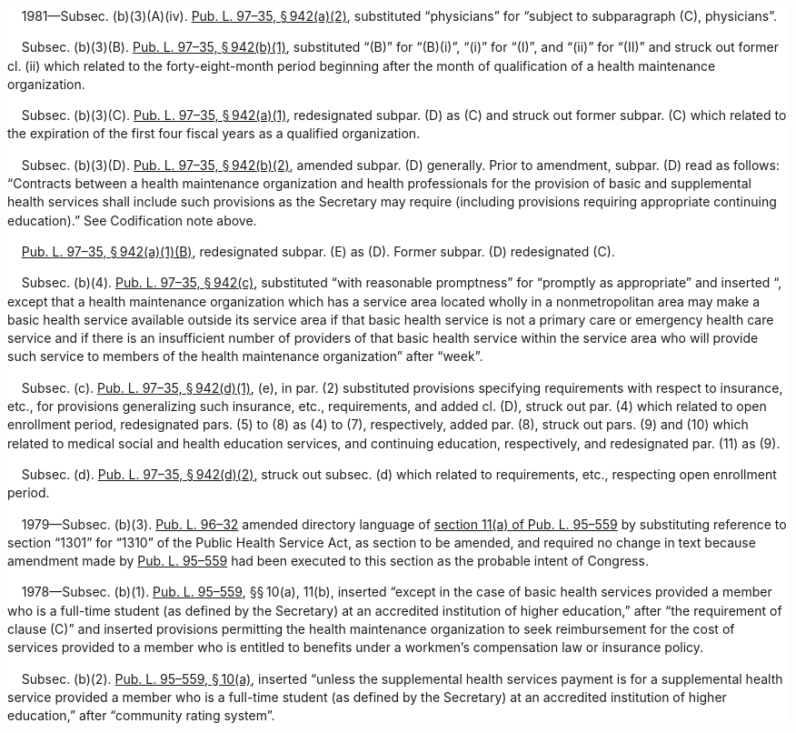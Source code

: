     1981—Subsec. (b)(3)(A)(iv). [Pub. L. 97–35, § 942(a)(2)][/us/pl/97/35/s942/a/2], substituted “physicians” for “subject to subparagraph (C), physicians”.

    Subsec. (b)(3)(B). [Pub. L. 97–35, § 942(b)(1)][/us/pl/97/35/s942/b/1], substituted “(B)” for “(B)(i)”, “(i)” for “(I)”, and “(ii)” for “(II)” and struck out former cl. (ii) which related to the forty-eight-month period beginning after the month of qualification of a health maintenance organization.

    Subsec. (b)(3)(C). [Pub. L. 97–35, § 942(a)(1)][/us/pl/97/35/s942/a/1], redesignated subpar. (D) as (C) and struck out former subpar. (C) which related to the expiration of the first four fiscal years as a qualified organization.

    Subsec. (b)(3)(D). [Pub. L. 97–35, § 942(b)(2)][/us/pl/97/35/s942/b/2], amended subpar. (D) generally. Prior to amendment, subpar. (D) read as follows: “Contracts between a health maintenance organization and health professionals for the provision of basic and supplemental health services shall include such provisions as the Secretary may require (including provisions requiring appropriate continuing education).” See Codification note above.

    [Pub. L. 97–35, § 942(a)(1)(B)][/us/pl/97/35/s942/a/1/B], redesignated subpar. (E) as (D). Former subpar. (D) redesignated (C).

    Subsec. (b)(4). [Pub. L. 97–35, § 942(c)][/us/pl/97/35/s942/c], substituted “with reasonable promptness” for “promptly as appropriate” and inserted “, except that a health maintenance organization which has a service area located wholly in a nonmetropolitan area may make a basic health service available outside its service area if that basic health service is not a primary care or emergency health care service and if there is an insufficient number of providers of that basic health service within the service area who will provide such service to members of the health maintenance organization” after “week”.

    Subsec. (c). [Pub. L. 97–35, § 942(d)(1)][/us/pl/97/35/s942/d/1], (e), in par. (2) substituted provisions specifying requirements with respect to insurance, etc., for provisions generalizing such insurance, etc., requirements, and added cl. (D), struck out par. (4) which related to open enrollment period, redesignated pars. (5) to (8) as (4) to (7), respectively, added par. (8), struck out pars. (9) and (10) which related to medical social and health education services, and continuing education, respectively, and redesignated par. (11) as (9).

    Subsec. (d). [Pub. L. 97–35, § 942(d)(2)][/us/pl/97/35/s942/d/2], struck out subsec. (d) which related to requirements, etc., respecting open enrollment period.

    1979—Subsec. (b)(3). [Pub. L. 96–32][/us/pl/96/32] amended directory language of [section 11(a) of Pub. L. 95–559][/us/pl/95/559/s11/a] by substituting reference to section “1301” for “1310” of the Public Health Service Act, as section to be amended, and required no change in text because amendment made by [Pub. L. 95–559][/us/pl/95/559] had been executed to this section as the probable intent of Congress.

    1978—Subsec. (b)(1). [Pub. L. 95–559][/us/pl/95/559], §§ 10(a), 11(b), inserted “except in the case of basic health services provided a member who is a full-time student (as defined by the Secretary) at an accredited institution of higher education,” after “the requirement of clause (C)” and inserted provisions permitting the health maintenance organization to seek reimbursement for the cost of services provided to a member who is entitled to benefits under a workmen’s compensation law or insurance policy.

    Subsec. (b)(2). [Pub. L. 95–559, § 10(a)][/us/pl/95/559/s10/a], inserted “unless the supplemental health services payment is for a supplemental health service provided a member who is a full-time student (as defined by the Secretary) at an accredited institution of higher education,” after “community rating system”.


[/us/usc/t42/s300e–1/2]: https://publicdocs.github.io/go/links?ns=uslm&ref=%2Fus%2Fusc%2Ft42%2Fs300e%E2%80%931%2F2
[/us/usc/t42/s300e–1/2]: https://publicdocs.github.io/go/links?ns=uslm&ref=%2Fus%2Fusc%2Ft42%2Fs300e%E2%80%931%2F2
[/us/usc/t26/s220/c/2]: https://publicdocs.github.io/go/links?ns=uslm&ref=%2Fus%2Fusc%2Ft26%2Fs220%2Fc%2F2
[/us/usc/t42/s1396]: https://publicdocs.github.io/go/links?ns=uslm&ref=%2Fus%2Fusc%2Ft42%2Fs1396
[/us/usc/t42/s300gg–91/e]: https://publicdocs.github.io/go/links?ns=uslm&ref=%2Fus%2Fusc%2Ft42%2Fs300gg%E2%80%9391%2Fe
[/us/act/1944-07-01/ch373]: https://publicdocs.github.io/go/links?ns=uslm&ref=%2Fus%2Fact%2F1944-07-01%2Fch373
[/us/pl/93/222/s2]: https://publicdocs.github.io/go/links?ns=uslm&ref=%2Fus%2Fpl%2F93%2F222%2Fs2
[/us/stat/87/914]: https://publicdocs.github.io/go/links?ns=uslm&ref=%2Fus%2Fstat%2F87%2F914
[/us/pl/94/460]: https://publicdocs.github.io/go/links?ns=uslm&ref=%2Fus%2Fpl%2F94%2F460
[/us/stat/90/1945-1947]: https://publicdocs.github.io/go/links?ns=uslm&ref=%2Fus%2Fstat%2F90%2F1945-1947
[/us/pl/95/559]: https://publicdocs.github.io/go/links?ns=uslm&ref=%2Fus%2Fpl%2F95%2F559
[/us/stat/92/2137-2139]: https://publicdocs.github.io/go/links?ns=uslm&ref=%2Fus%2Fstat%2F92%2F2137-2139
[/us/pl/96/32/s2/b]: https://publicdocs.github.io/go/links?ns=uslm&ref=%2Fus%2Fpl%2F96%2F32%2Fs2%2Fb
[/us/stat/93/82]: https://publicdocs.github.io/go/links?ns=uslm&ref=%2Fus%2Fstat%2F93%2F82
[/us/pl/97/35/s942/a/1]: https://publicdocs.github.io/go/links?ns=uslm&ref=%2Fus%2Fpl%2F97%2F35%2Fs942%2Fa%2F1
[/us/stat/95/573]: https://publicdocs.github.io/go/links?ns=uslm&ref=%2Fus%2Fstat%2F95%2F573
[/us/pl/100/517]: https://publicdocs.github.io/go/links?ns=uslm&ref=%2Fus%2Fpl%2F100%2F517
[/us/stat/102/2578]: https://publicdocs.github.io/go/links?ns=uslm&ref=%2Fus%2Fstat%2F102%2F2578
[/us/pl/104/191]: https://publicdocs.github.io/go/links?ns=uslm&ref=%2Fus%2Fpl%2F104%2F191
[/us/stat/110/1976]: https://publicdocs.github.io/go/links?ns=uslm&ref=%2Fus%2Fstat%2F110%2F1976
[/us/usc/t42/s300e–9/d]: https://publicdocs.github.io/go/links?ns=uslm&ref=%2Fus%2Fusc%2Ft42%2Fs300e%E2%80%939%2Fd
[/us/usc/t42/s300e–9/c]: https://publicdocs.github.io/go/links?ns=uslm&ref=%2Fus%2Fusc%2Ft42%2Fs300e%E2%80%939%2Fc
[/us/pl/100/517/s7/b]: https://publicdocs.github.io/go/links?ns=uslm&ref=%2Fus%2Fpl%2F100%2F517%2Fs7%2Fb
[/us/stat/102/2580]: https://publicdocs.github.io/go/links?ns=uslm&ref=%2Fus%2Fstat%2F102%2F2580
[/us/act/1935-08-14/ch531]: https://publicdocs.github.io/go/links?ns=uslm&ref=%2Fus%2Fact%2F1935-08-14%2Fch531
[/us/stat/49/620]: https://publicdocs.github.io/go/links?ns=uslm&ref=%2Fus%2Fstat%2F49%2F620
[/us/usc/t42/s1305]: https://publicdocs.github.io/go/links?ns=uslm&ref=%2Fus%2Fusc%2Ft42%2Fs1305
[/us/usc/t42/s300gg]: https://publicdocs.github.io/go/links?ns=uslm&ref=%2Fus%2Fusc%2Ft42%2Fs300gg
[/us/pl/111/148]: https://publicdocs.github.io/go/links?ns=uslm&ref=%2Fus%2Fpl%2F111%2F148
[/us/stat/124/154]: https://publicdocs.github.io/go/links?ns=uslm&ref=%2Fus%2Fstat%2F124%2F154
[/us/usc/t42/s300gg–3]: https://publicdocs.github.io/go/links?ns=uslm&ref=%2Fus%2Fusc%2Ft42%2Fs300gg%E2%80%933
[/us/pl/111/148/s1201/4]: https://publicdocs.github.io/go/links?ns=uslm&ref=%2Fus%2Fpl%2F111%2F148%2Fs1201%2F4
[/us/stat/124/155]: https://publicdocs.github.io/go/links?ns=uslm&ref=%2Fus%2Fstat%2F124%2F155
[/us/usc/t42/s300gg]: https://publicdocs.github.io/go/links?ns=uslm&ref=%2Fus%2Fusc%2Ft42%2Fs300gg
[/us/pl/97/35/s942/b/2]: https://publicdocs.github.io/go/links?ns=uslm&ref=%2Fus%2Fpl%2F97%2F35%2Fs942%2Fb%2F2
[/us/pl/97/35/s942/a/1/B]: https://publicdocs.github.io/go/links?ns=uslm&ref=%2Fus%2Fpl%2F97%2F35%2Fs942%2Fa%2F1%2FB
[/us/pl/104/191/s193]: https://publicdocs.github.io/go/links?ns=uslm&ref=%2Fus%2Fpl%2F104%2F191%2Fs193
[/us/pl/104/191/s102/b]: https://publicdocs.github.io/go/links?ns=uslm&ref=%2Fus%2Fpl%2F104%2F191%2Fs102%2Fb
[/us/pl/100/517/s2]: https://publicdocs.github.io/go/links?ns=uslm&ref=%2Fus%2Fpl%2F100%2F517%2Fs2
[/us/pl/100/517/s3]: https://publicdocs.github.io/go/links?ns=uslm&ref=%2Fus%2Fpl%2F100%2F517%2Fs3
[/us/pl/100/517/s4/a]: https://publicdocs.github.io/go/links?ns=uslm&ref=%2Fus%2Fpl%2F100%2F517%2Fs4%2Fa
[/us/pl/100/517/s5/a/2]: https://publicdocs.github.io/go/links?ns=uslm&ref=%2Fus%2Fpl%2F100%2F517%2Fs5%2Fa%2F2
[/us/pl/100/517/s5/a/1]: https://publicdocs.github.io/go/links?ns=uslm&ref=%2Fus%2Fpl%2F100%2F517%2Fs5%2Fa%2F1
[/us/pl/100/517/s5/b]: https://publicdocs.github.io/go/links?ns=uslm&ref=%2Fus%2Fpl%2F100%2F517%2Fs5%2Fb
[/us/pl/97/35/s942/a/2]: https://publicdocs.github.io/go/links?ns=uslm&ref=%2Fus%2Fpl%2F97%2F35%2Fs942%2Fa%2F2
[/us/pl/97/35/s942/b/1]: https://publicdocs.github.io/go/links?ns=uslm&ref=%2Fus%2Fpl%2F97%2F35%2Fs942%2Fb%2F1
[/us/pl/97/35/s942/a/1]: https://publicdocs.github.io/go/links?ns=uslm&ref=%2Fus%2Fpl%2F97%2F35%2Fs942%2Fa%2F1
[/us/pl/97/35/s942/b/2]: https://publicdocs.github.io/go/links?ns=uslm&ref=%2Fus%2Fpl%2F97%2F35%2Fs942%2Fb%2F2
[/us/pl/97/35/s942/a/1/B]: https://publicdocs.github.io/go/links?ns=uslm&ref=%2Fus%2Fpl%2F97%2F35%2Fs942%2Fa%2F1%2FB
[/us/pl/97/35/s942/c]: https://publicdocs.github.io/go/links?ns=uslm&ref=%2Fus%2Fpl%2F97%2F35%2Fs942%2Fc
[/us/pl/97/35/s942/d/1]: https://publicdocs.github.io/go/links?ns=uslm&ref=%2Fus%2Fpl%2F97%2F35%2Fs942%2Fd%2F1
[/us/pl/97/35/s942/d/2]: https://publicdocs.github.io/go/links?ns=uslm&ref=%2Fus%2Fpl%2F97%2F35%2Fs942%2Fd%2F2
[/us/pl/96/32]: https://publicdocs.github.io/go/links?ns=uslm&ref=%2Fus%2Fpl%2F96%2F32
[/us/pl/95/559/s11/a]: https://publicdocs.github.io/go/links?ns=uslm&ref=%2Fus%2Fpl%2F95%2F559%2Fs11%2Fa
[/us/pl/95/559]: https://publicdocs.github.io/go/links?ns=uslm&ref=%2Fus%2Fpl%2F95%2F559
[/us/pl/95/559]: https://publicdocs.github.io/go/links?ns=uslm&ref=%2Fus%2Fpl%2F95%2F559
[/us/pl/95/559/s10/a]: https://publicdocs.github.io/go/links?ns=uslm&ref=%2Fus%2Fpl%2F95%2F559%2Fs10%2Fa
[/us/pl/95/559/s11/a]: https://publicdocs.github.io/go/links?ns=uslm&ref=%2Fus%2Fpl%2F95%2F559%2Fs11%2Fa
[/us/pl/96/32]: https://publicdocs.github.io/go/links?ns=uslm&ref=%2Fus%2Fpl%2F96%2F32
[/us/pl/95/559/s11/c]: https://publicdocs.github.io/go/links?ns=uslm&ref=%2Fus%2Fpl%2F95%2F559%2Fs11%2Fc
[/us/pl/95/559/s11/d]: https://publicdocs.github.io/go/links?ns=uslm&ref=%2Fus%2Fpl%2F95%2F559%2Fs11%2Fd
[/us/pl/95/559/s10/b]: https://publicdocs.github.io/go/links?ns=uslm&ref=%2Fus%2Fpl%2F95%2F559%2Fs10%2Fb
[/us/pl/95/559/s9/b]: https://publicdocs.github.io/go/links?ns=uslm&ref=%2Fus%2Fpl%2F95%2F559%2Fs9%2Fb
[/us/pl/95/559/s10/c]: https://publicdocs.github.io/go/links?ns=uslm&ref=%2Fus%2Fpl%2F95%2F559%2Fs10%2Fc
[/us/pl/94/460]: https://publicdocs.github.io/go/links?ns=uslm&ref=%2Fus%2Fpl%2F94%2F460
[/us/usc/t42/s300e–1/2]: https://publicdocs.github.io/go/links?ns=uslm&ref=%2Fus%2Fusc%2Ft42%2Fs300e%E2%80%931%2F2
[/us/usc/t42/s300e–9/d]: https://publicdocs.github.io/go/links?ns=uslm&ref=%2Fus%2Fusc%2Ft42%2Fs300e%E2%80%939%2Fd
[/us/pl/94/460]: https://publicdocs.github.io/go/links?ns=uslm&ref=%2Fus%2Fpl%2F94%2F460
[/us/usc/t42/s300e–1/2]: https://publicdocs.github.io/go/links?ns=uslm&ref=%2Fus%2Fusc%2Ft42%2Fs300e%E2%80%931%2F2
[/us/usc/t42/s300e–1/2]: https://publicdocs.github.io/go/links?ns=uslm&ref=%2Fus%2Fusc%2Ft42%2Fs300e%E2%80%931%2F2
[/us/usc/t42/s300e–9/d]: https://publicdocs.github.io/go/links?ns=uslm&ref=%2Fus%2Fusc%2Ft42%2Fs300e%E2%80%939%2Fd
[/us/pl/94/460/s102/a]: https://publicdocs.github.io/go/links?ns=uslm&ref=%2Fus%2Fpl%2F94%2F460%2Fs102%2Fa
[/us/usc/t42/s300e–9/d]: https://publicdocs.github.io/go/links?ns=uslm&ref=%2Fus%2Fusc%2Ft42%2Fs300e%E2%80%939%2Fd
[/us/usc/t42/s300e–1/4/C/i]: https://publicdocs.github.io/go/links?ns=uslm&ref=%2Fus%2Fusc%2Ft42%2Fs300e%E2%80%931%2F4%2FC%2Fi
[/us/usc/t42/s300e–1/4/C/i]: https://publicdocs.github.io/go/links?ns=uslm&ref=%2Fus%2Fusc%2Ft42%2Fs300e%E2%80%931%2F4%2FC%2Fi
[/us/pl/94/460/s101/c]: https://publicdocs.github.io/go/links?ns=uslm&ref=%2Fus%2Fpl%2F94%2F460%2Fs101%2Fc
[/us/pl/94/460/s103/a]: https://publicdocs.github.io/go/links?ns=uslm&ref=%2Fus%2Fpl%2F94%2F460%2Fs103%2Fa
[/us/pl/94/460/s103/b]: https://publicdocs.github.io/go/links?ns=uslm&ref=%2Fus%2Fpl%2F94%2F460%2Fs103%2Fb
[/us/pl/94/460/s118]: https://publicdocs.github.io/go/links?ns=uslm&ref=%2Fus%2Fpl%2F94%2F460%2Fs118
[/us/stat/90/1955]: https://publicdocs.github.io/go/links?ns=uslm&ref=%2Fus%2Fstat%2F90%2F1955
[/us/usc/t42/s300e–15]: https://publicdocs.github.io/go/links?ns=uslm&ref=%2Fus%2Fusc%2Ft42%2Fs300e%E2%80%9315
[/us/usc/t5/s8902]: https://publicdocs.github.io/go/links?ns=uslm&ref=%2Fus%2Fusc%2Ft5%2Fs8902
[/us/usc/t42/s300e–1]: https://publicdocs.github.io/go/links?ns=uslm&ref=%2Fus%2Fusc%2Ft42%2Fs300e%E2%80%931
[/us/usc/t42/s300e–1]: https://publicdocs.github.io/go/links?ns=uslm&ref=%2Fus%2Fusc%2Ft42%2Fs300e%E2%80%931
[/us/usc/t42/s300e–1]: https://publicdocs.github.io/go/links?ns=uslm&ref=%2Fus%2Fusc%2Ft42%2Fs300e%E2%80%931
[/us/usc/t42/s300e–9]: https://publicdocs.github.io/go/links?ns=uslm&ref=%2Fus%2Fusc%2Ft42%2Fs300e%E2%80%939
[/us/usc/t42/s300e–11]: https://publicdocs.github.io/go/links?ns=uslm&ref=%2Fus%2Fusc%2Ft42%2Fs300e%E2%80%9311
[/us/usc/t42/s300e–4]: https://publicdocs.github.io/go/links?ns=uslm&ref=%2Fus%2Fusc%2Ft42%2Fs300e%E2%80%934
[/us/usc/t42/s300e–7]: https://publicdocs.github.io/go/links?ns=uslm&ref=%2Fus%2Fusc%2Ft42%2Fs300e%E2%80%937
[/us/usc/t42/s300e–4]: https://publicdocs.github.io/go/links?ns=uslm&ref=%2Fus%2Fusc%2Ft42%2Fs300e%E2%80%934
[/us/usc/t42/s300e–3]: https://publicdocs.github.io/go/links?ns=uslm&ref=%2Fus%2Fusc%2Ft42%2Fs300e%E2%80%933
[/us/usc/t42/s300e–3]: https://publicdocs.github.io/go/links?ns=uslm&ref=%2Fus%2Fusc%2Ft42%2Fs300e%E2%80%933
[/us/usc/t42/s300e–9]: https://publicdocs.github.io/go/links?ns=uslm&ref=%2Fus%2Fusc%2Ft42%2Fs300e%E2%80%939
[/us/usc/t42/s300e–9]: https://publicdocs.github.io/go/links?ns=uslm&ref=%2Fus%2Fusc%2Ft42%2Fs300e%E2%80%939
[/us/usc/t42/s300e–9]: https://publicdocs.github.io/go/links?ns=uslm&ref=%2Fus%2Fusc%2Ft42%2Fs300e%E2%80%939
[/us/usc/t42/s300e–11]: https://publicdocs.github.io/go/links?ns=uslm&ref=%2Fus%2Fusc%2Ft42%2Fs300e%E2%80%9311
[/us/usc/t42/s300e–11/a]: https://publicdocs.github.io/go/links?ns=uslm&ref=%2Fus%2Fusc%2Ft42%2Fs300e%E2%80%9311%2Fa
[/us/pl/95/559]: https://publicdocs.github.io/go/links?ns=uslm&ref=%2Fus%2Fpl%2F95%2F559
[/us/pl/95/559/s1]: https://publicdocs.github.io/go/links?ns=uslm&ref=%2Fus%2Fpl%2F95%2F559%2Fs1
[/us/usc/t42/s201]: https://publicdocs.github.io/go/links?ns=uslm&ref=%2Fus%2Fusc%2Ft42%2Fs201
[/us/pl/94/460]: https://publicdocs.github.io/go/links?ns=uslm&ref=%2Fus%2Fpl%2F94%2F460
[/us/pl/94/460/s1/a]: https://publicdocs.github.io/go/links?ns=uslm&ref=%2Fus%2Fpl%2F94%2F460%2Fs1%2Fa
[/us/usc/t42/s201]: https://publicdocs.github.io/go/links?ns=uslm&ref=%2Fus%2Fusc%2Ft42%2Fs201
[/us/pl/93/222]: https://publicdocs.github.io/go/links?ns=uslm&ref=%2Fus%2Fpl%2F93%2F222
[/us/pl/93/222/s1]: https://publicdocs.github.io/go/links?ns=uslm&ref=%2Fus%2Fpl%2F93%2F222%2Fs1
[/us/usc/t42/s201]: https://publicdocs.github.io/go/links?ns=uslm&ref=%2Fus%2Fusc%2Ft42%2Fs201
[/us/pl/100/517/s5/a/3]: https://publicdocs.github.io/go/links?ns=uslm&ref=%2Fus%2Fpl%2F100%2F517%2Fs5%2Fa%2F3
[/us/stat/102/2579]: https://publicdocs.github.io/go/links?ns=uslm&ref=%2Fus%2Fstat%2F102%2F2579
[/us/pl/99/660/s813]: https://publicdocs.github.io/go/links?ns=uslm&ref=%2Fus%2Fpl%2F99%2F660%2Fs813
[/us/stat/100/3801]: https://publicdocs.github.io/go/links?ns=uslm&ref=%2Fus%2Fstat%2F100%2F3801
[/us/pl/102/531/s311/a]: https://publicdocs.github.io/go/links?ns=uslm&ref=%2Fus%2Fpl%2F102%2F531%2Fs311%2Fa
[/us/stat/106/3503]: https://publicdocs.github.io/go/links?ns=uslm&ref=%2Fus%2Fstat%2F106%2F3503
[/us/pl/93/222/s4]: https://publicdocs.github.io/go/links?ns=uslm&ref=%2Fus%2Fpl%2F93%2F222%2Fs4
[/us/stat/87/934]: https://publicdocs.github.io/go/links?ns=uslm&ref=%2Fus%2Fstat%2F87%2F934